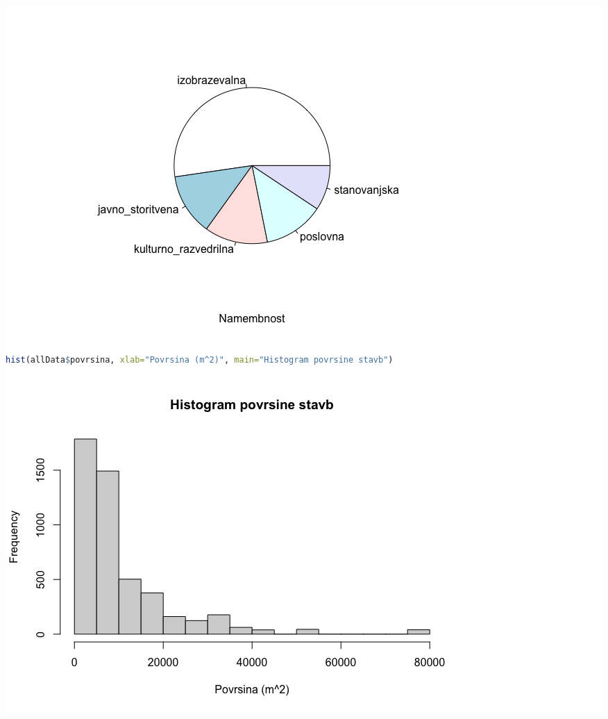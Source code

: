 ![](README_files/figure-markdown_github/unnamed-chunk-3-1.png)

``` r
hist(allData$povrsina, xlab="Povrsina (m^2)", main="Histogram povrsine stavb")
```

![](README_files/figure-markdown_github/unnamed-chunk-3-2.png)
